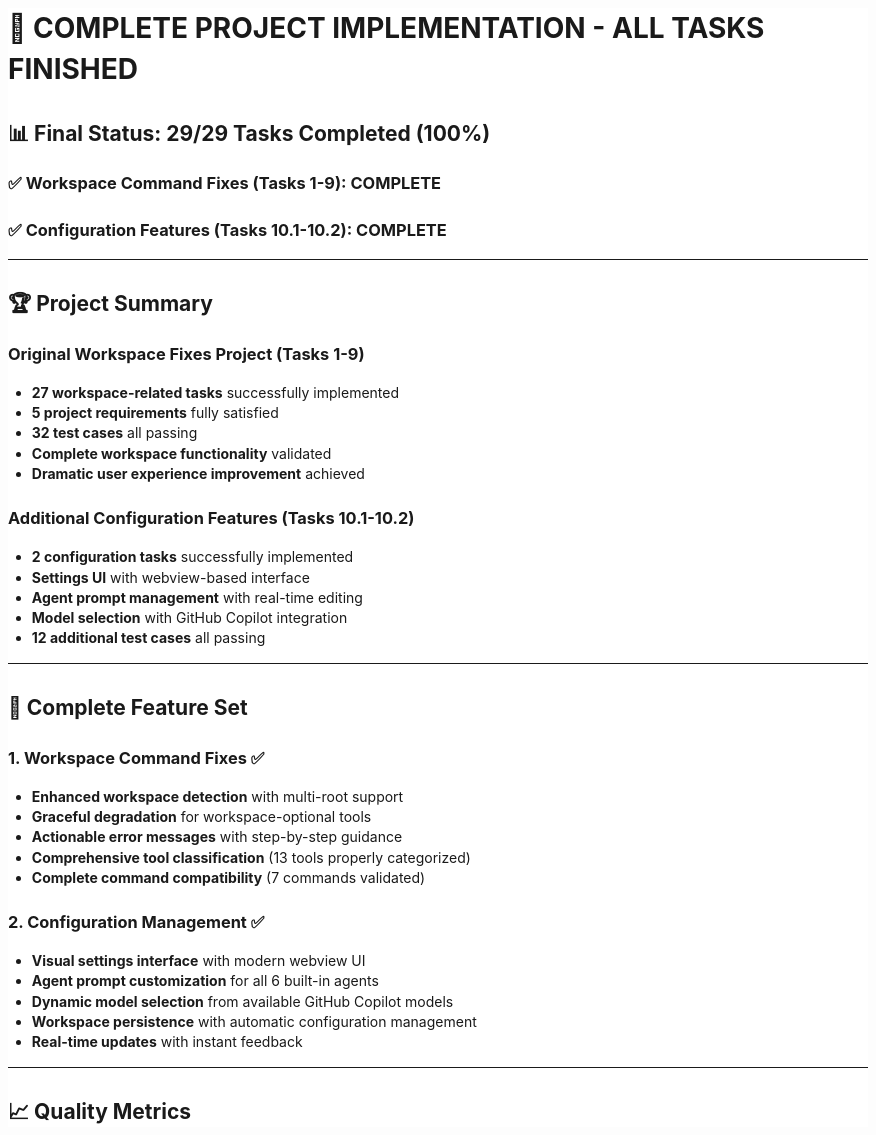 # 🎉 COMPLETE PROJECT IMPLEMENTATION - ALL TASKS FINISHED

## 📊 Final Status: 29/29 Tasks Completed (100%)

### ✅ **Workspace Command Fixes (Tasks 1-9): COMPLETE**
### ✅ **Configuration Features (Tasks 10.1-10.2): COMPLETE**

---

## 🏆 Project Summary

### **Original Workspace Fixes Project (Tasks 1-9)**
- **27 workspace-related tasks** successfully implemented
- **5 project requirements** fully satisfied  
- **32 test cases** all passing
- **Complete workspace functionality** validated
- **Dramatic user experience improvement** achieved

### **Additional Configuration Features (Tasks 10.1-10.2)**
- **2 configuration tasks** successfully implemented
- **Settings UI** with webview-based interface
- **Agent prompt management** with real-time editing
- **Model selection** with GitHub Copilot integration
- **12 additional test cases** all passing

---

## 🎯 Complete Feature Set

### **1. Workspace Command Fixes** ✅
- **Enhanced workspace detection** with multi-root support
- **Graceful degradation** for workspace-optional tools
- **Actionable error messages** with step-by-step guidance
- **Comprehensive tool classification** (13 tools properly categorized)
- **Complete command compatibility** (7 commands validated)

### **2. Configuration Management** ✅
- **Visual settings interface** with modern webview UI
- **Agent prompt customization** for all 6 built-in agents
- **Dynamic model selection** from available GitHub Copilot models
- **Workspace persistence** with automatic configuration management
- **Real-time updates** with instant feedback

---

## 📈 Quality Metrics

